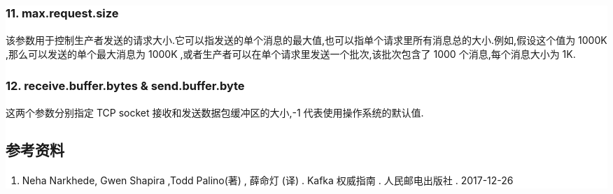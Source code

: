 ### 11. max.request.size

该参数用于控制生产者发送的请求大小.它可以指发送的单个消息的最大值,也可以指单个请求里所有消息总的大小.例如,假设这个值为 1000K ,那么可以发送的单个最大消息为 1000K ,或者生产者可以在单个请求里发送一个批次,该批次包含了 1000 个消息,每个消息大小为 1K. 

### 12. receive.buffer.bytes & send.buffer.byte

这两个参数分别指定 TCP socket 接收和发送数据包缓冲区的大小,-1 代表使用操作系统的默认值.





## 参考资料

1. Neha Narkhede, Gwen Shapira ,Todd Palino(著) , 薛命灯 (译) . Kafka 权威指南 . 人民邮电出版社 . 2017-12-26

